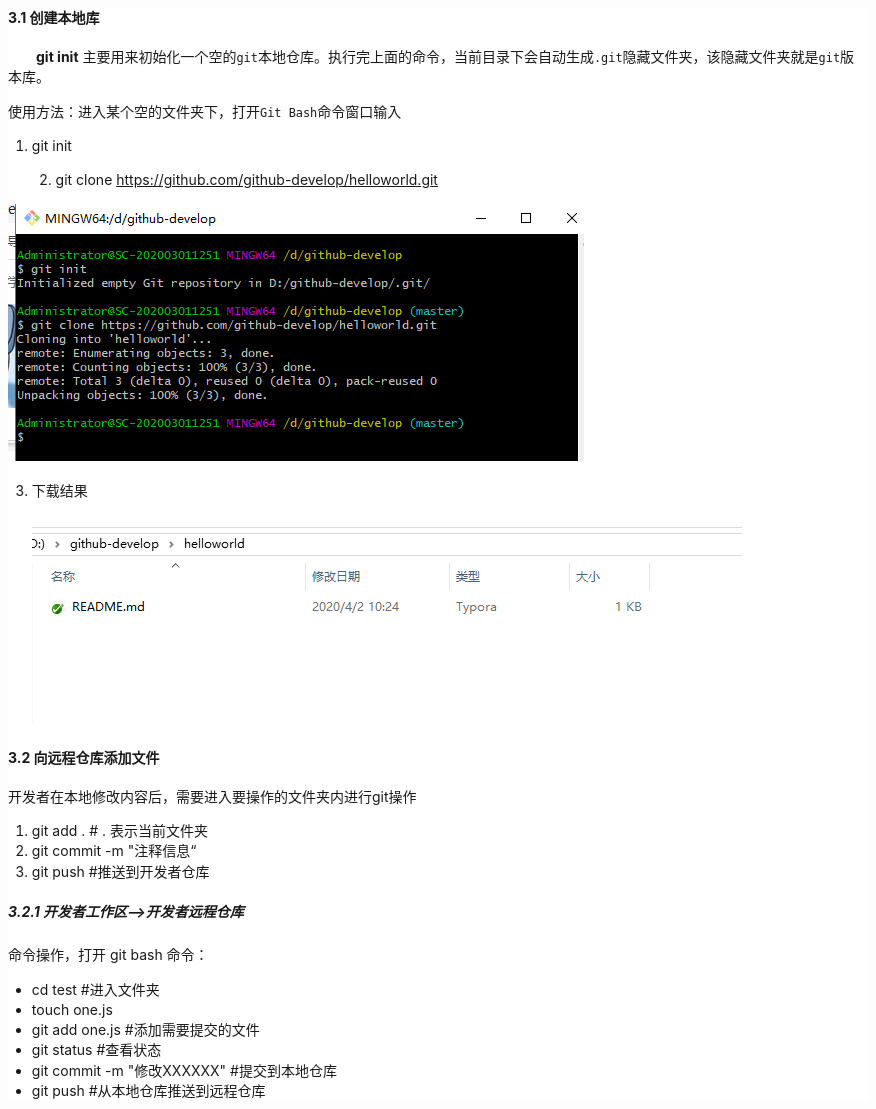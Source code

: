 


#### 3.1 创建本地库

　　**git init**  主要用来初始化一个空的`git`本地仓库。执行完上面的命令，当前目录下会自动生成`.git`隐藏文件夹，该隐藏文件夹就是`git`版本库。

​	   使用方法：进入某个空的文件夹下，打开`Git Bash`命令窗口输入

1. git init  

	2. git clone https://github.com/github-develop/helloworld.git

![image-20200402102435432](img/image-20200402102435432.png)

3. 下载结果

   ![image-20200402103110234](img/image-20200402103110234.png)

#### 3.2  向远程仓库添加文件

开发者在本地修改内容后，需要进入要操作的文件夹内进行git操作
1. git add .  # .   表示当前文件夹
2. git commit -m "注释信息“
3. git push  #推送到开发者仓库

##### 3.2.1 开发者工作区-->开发者远程仓库

  命令操作，打开 git bash 命令：

- cd test   #进入文件夹
- touch one.js   
- git add one.js  #添加需要提交的文件
- git status  #查看状态
- git commit    -m "修改XXXXXX"  #提交到本地仓库
- git push  #从本地仓库推送到远程仓库
